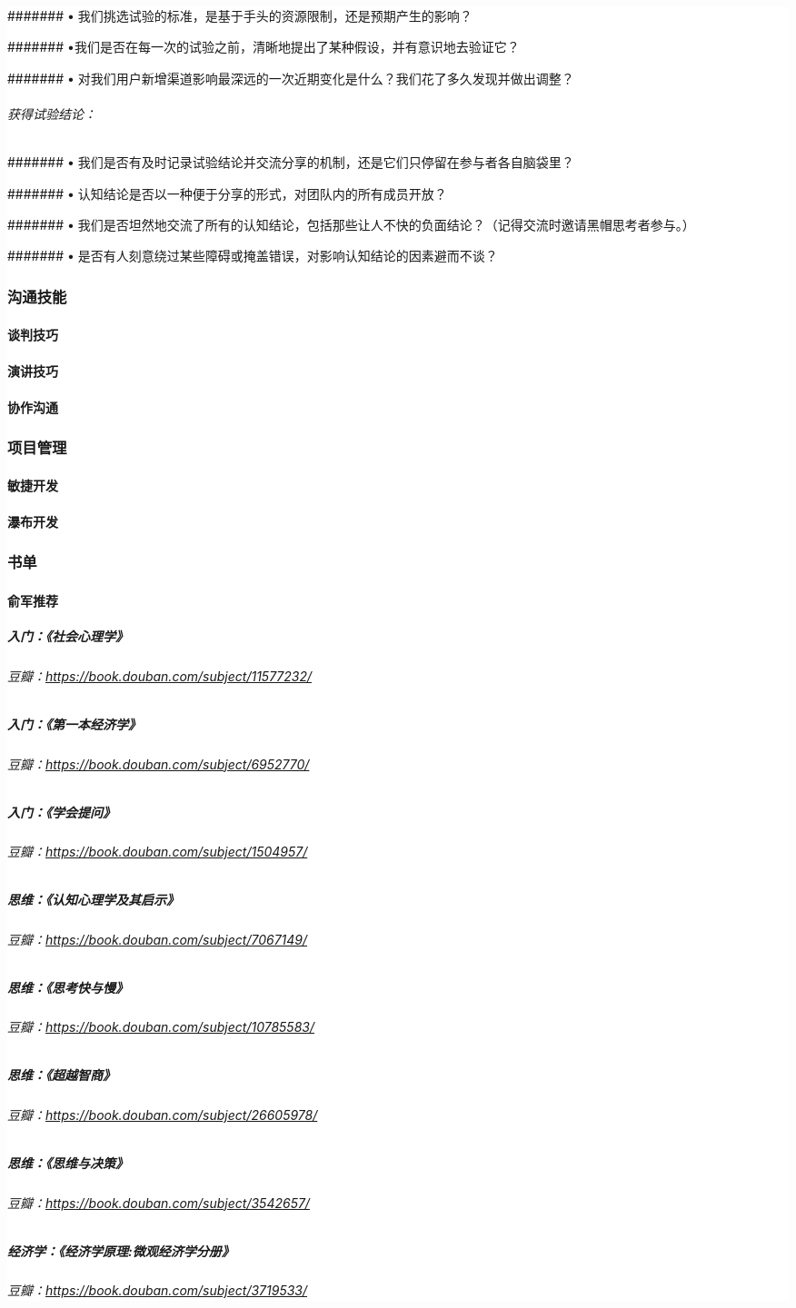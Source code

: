 ####### • 我们挑选试验的标准，是基于手头的资源限制，还是预期产生的影响？

####### •我们是否在每一次的试验之前，清晰地提出了某种假设，并有意识地去验证它？

####### • 对我们用户新增渠道影响最深远的一次近期变化是什么？我们花了多久发现并做出调整？

###### 获得试验结论：
####### • 我们是否有及时记录试验结论并交流分享的机制，还是它们只停留在参与者各自脑袋里？

####### • 认知结论是否以一种便于分享的形式，对团队内的所有成员开放？

####### • 我们是否坦然地交流了所有的认知结论，包括那些让人不快的负面结论？（记得交流时邀请黑帽思考者参与。）

####### • 是否有人刻意绕过某些障碍或掩盖错误，对影响认知结论的因素避而不谈？

### 沟通技能
#### 谈判技巧

#### 演讲技巧

#### 协作沟通

### 项目管理
#### 敏捷开发

#### 瀑布开发

### 书单
#### 俞军推荐
##### 入门：《社会心理学》
###### 豆瓣：https://book.douban.com/subject/11577232/

##### 入门：《第一本经济学》
###### 豆瓣：https://book.douban.com/subject/6952770/

##### 入门：《学会提问》
###### 豆瓣：https://book.douban.com/subject/1504957/

##### 思维：《认知心理学及其启示》
###### 豆瓣：https://book.douban.com/subject/7067149/

##### 思维：《思考快与慢》
###### 豆瓣：https://book.douban.com/subject/10785583/

##### 思维：《超越智商》
###### 豆瓣：https://book.douban.com/subject/26605978/

##### 思维：《思维与决策》
###### 豆瓣：https://book.douban.com/subject/3542657/

##### 经济学：《经济学原理:微观经济学分册》
###### 豆瓣：https://book.douban.com/subject/3719533/
